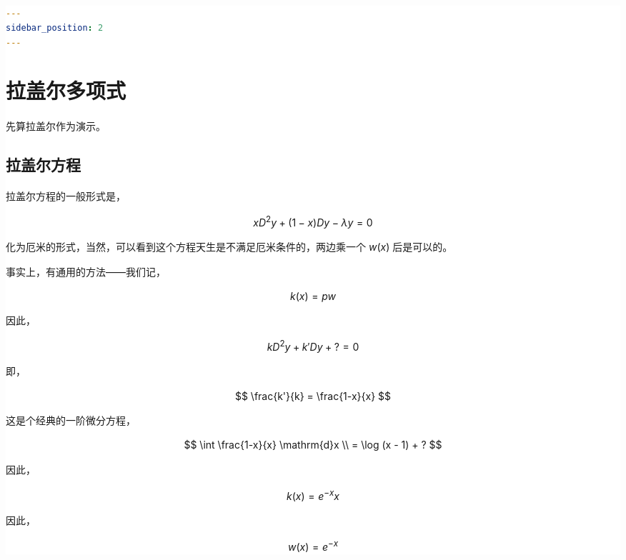 ```yaml
---
sidebar_position: 2
---
```


# 拉盖尔多项式

先算拉盖尔作为演示。

## 拉盖尔方程

拉盖尔方程的一般形式是，

$$
xD^2y+(1-x)Dy - \lambda y=0
$$

化为厄米的形式，当然，可以看到这个方程天生是不满足厄米条件的，两边乘一个 $w(x)$ 后是可以的。

事实上，有通用的方法——我们记，

$$
k(x) = pw
$$

因此，

$$
kD^2y+k'Dy+? = 0
$$

即，

$$
\frac{k'}{k} = \frac{1-x}{x}
$$

这是个经典的一阶微分方程，

$$
\int \frac{1-x}{x} \mathrm{d}x \\
= \log (x - 1) + ?
$$

因此，

$$
k(x) = e^{-x}x
$$

因此，

$$
w(x) = e^{-x}
$$
